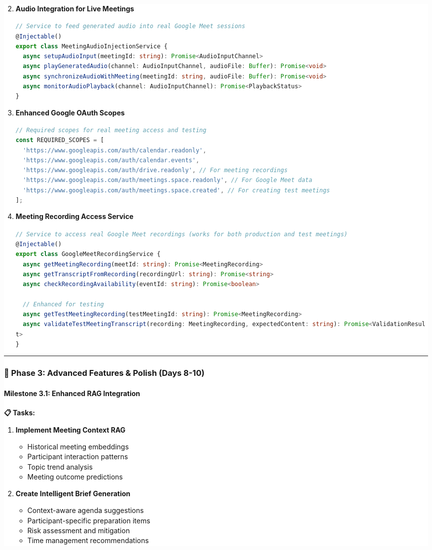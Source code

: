 2. **Audio Integration for Live Meetings**
   ```typescript
   // Service to feed generated audio into real Google Meet sessions
   @Injectable()
   export class MeetingAudioInjectionService {
     async setupAudioInput(meetingId: string): Promise<AudioInputChannel>
     async playGeneratedAudio(channel: AudioInputChannel, audioFile: Buffer): Promise<void>
     async synchronizeAudioWithMeeting(meetingId: string, audioFile: Buffer): Promise<void>
     async monitorAudioPlayback(channel: AudioInputChannel): Promise<PlaybackStatus>
   }
   ```

3. **Enhanced Google OAuth Scopes**
   ```typescript
   // Required scopes for real meeting access and testing
   const REQUIRED_SCOPES = [
     'https://www.googleapis.com/auth/calendar.readonly',
     'https://www.googleapis.com/auth/calendar.events',
     'https://www.googleapis.com/auth/drive.readonly', // For meeting recordings
     'https://www.googleapis.com/auth/meetings.space.readonly', // For Google Meet data
     'https://www.googleapis.com/auth/meetings.space.created', // For creating test meetings
   ];
   ```

4. **Meeting Recording Access Service**
   ```typescript
   // Service to access real Google Meet recordings (works for both production and test meetings)
   @Injectable()
   export class GoogleMeetRecordingService {
     async getMeetingRecording(meetId: string): Promise<MeetingRecording>
     async getTranscriptFromRecording(recordingUrl: string): Promise<string>
     async checkRecordingAvailability(eventId: string): Promise<boolean>
     
     // Enhanced for testing
     async getTestMeetingRecording(testMeetingId: string): Promise<MeetingRecording>
     async validateTestMeetingTranscript(recording: MeetingRecording, expectedContent: string): Promise<ValidationResult>
   }
   ```

---

### **🚀 Phase 3: Advanced Features & Polish** (Days 8-10)

#### **Milestone 3.1: Enhanced RAG Integration**

**📋 Tasks:**
1. **Implement Meeting Context RAG**
   - Historical meeting embeddings
   - Participant interaction patterns
   - Topic trend analysis
   - Meeting outcome predictions

2. **Create Intelligent Brief Generation**
   - Context-aware agenda suggestions
   - Participant-specific preparation items
   - Risk assessment and mitigation
   - Time management recommendations
